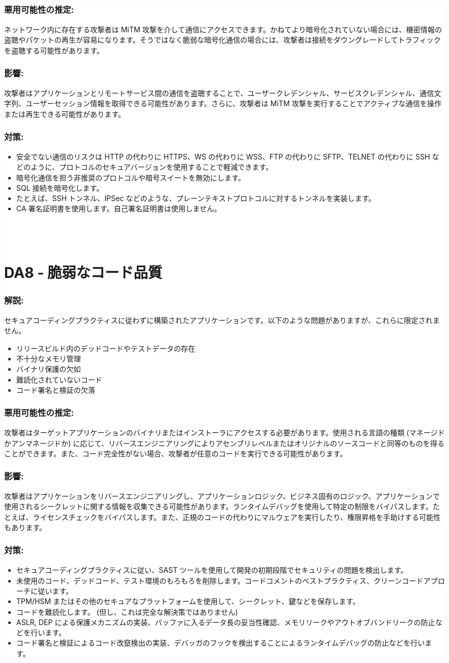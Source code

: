 
### 悪用可能性の推定:
ネットワーク内に存在する攻撃者は MiTM 攻撃を介して通信にアクセスできます。かねてより暗号化されていない場合には、機密情報の盗聴やパケットの再生が容易になります。そうではなく脆弱な暗号化通信の場合には、攻撃者は接続をダウングレードしてトラフィックを盗聴する可能性があります。

### 影響:
攻撃者はアプリケーションとリモートサービス間の通信を盗聴することで、ユーザークレデンシャル、サービスクレデンシャル、通信文字列、ユーザーセッション情報を取得できる可能性があります。さらに、攻撃者は MiTM 攻撃を実行することでアクティブな通信を操作または再生できる可能性があります。


### 対策:
* 安全でない通信のリスクは HTTP の代わりに HTTPS、WS の代わりに WSS、FTP の代わりに SFTP、TELNET の代わりに SSH などのように、プロトコルのセキュアバージョンを使用することで軽減できます。
* 暗号化通信を担う非推奨のプロトコルや暗号スイートを無効にします。
* SQL 接続を暗号化します。
* たとえば、SSH トンネル、IPSec などのような、プレーンテキストプロトコルに対するトンネルを実装します。
* CA 署名証明書を使用します。自己署名証明書は使用しません。



<br/><br/>
# <a name="da8" > DA8 - 脆弱なコード品質 </a>
### 解説:
セキュアコーディングプラクティスに従わずに構築されたアプリケーションです。以下のような問題がありますが、これらに限定されません。
- リリースビルド内のデッドコードやテストデータの存在
- 不十分なメモリ管理
- バイナリ保護の欠如
- 難読化されていないコード
- コード署名と検証の欠落


### 悪用可能性の推定:
攻撃者はターゲットアプリケーションのバイナリまたはインストーラにアクセスする必要があります。使用される言語の種類 (マネージドかアンマネージドか) に応じて、リバースエンジニアリングによりアセンブリレベルまたはオリジナルのソースコードと同等のものを得ることができます。また、コード完全性がない場合、攻撃者が任意のコードを実行できる可能性があります。


### 影響:
攻撃者はアプリケーションをリバースエンジニアリングし、アプリケーションロジック、ビジネス固有のロジック、アプリケーションで使用されるシークレットに関する情報を収集できる可能性があります。ランタイムデバッグを使用して特定の制限をバイパスします。たとえば、ライセンスチェックをバイパスします。また、正規のコードの代わりにマルウェアを実行したり、権限昇格を手助けする可能性もあります。

### 対策:
* セキュアコーディングプラクティスに従い、SAST ツールを使用して開発の初期段階でセキュリティの問題を検出します。
* 未使用のコード、デッドコード、テスト環境のもろもろを削除します。コードコメントのベストプラクティス、クリーンコードアプローチに従います。
* TPM/HSM またはその他のセキュアなプラットフォームを使用して、シークレット、鍵などを保存します。
* コードを難読化します。 (但し、これは完全な解決策ではありません)
* ASLR, DEP による保護メカニズムの実装、バッファに入るデータ長の妥当性確認、メモリリークやアウトオブバンドリークの防止などを行います。
* コード署名と検証によるコード改竄検出の実装、デバッガのフックを検出することによるランタイムデバッグの防止などを行います。




